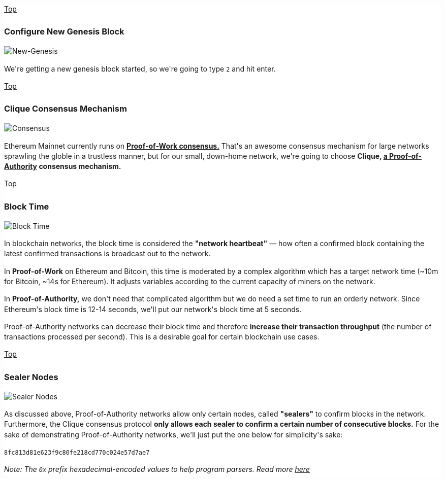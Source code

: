 [Top](#table-of-contents)

### Configure New Genesis Block

![New-Genesis](/images/puppeth-2.PNG)

We're getting a new genesis block started, so we're going to type `2` and hit enter.

[Top](#table-of-contents)

### Clique Consensus Mechanism

![Consensus](/images/puppeth-3.PNG)

Ethereum Mainnet currently runs on **[Proof-of-Work consensus.](https://cointelegraph.com/explained/proof-of-work-explained)** That's an awesome consensus mechanism for large networks sprawling the globle in a trustless manner, but for our small, down-home network, we're going to choose **Clique, [a Proof-of-Authority](https://en.wikipedia.org/wiki/Proof-of-authority) consensus mechanism.**

[Top](#table-of-contents)

### Block Time

![Block Time](/images/puppeth-4.PNG)

In blockchain networks, the block time is considered the **"network heartbeat"** — how often a confirmed block containing the latest confirmed transactions is broadcast out to the network.

In **Proof-of-Work** on Ethereum and Bitcoin, this time is moderated by a complex algorithm which has a target network time (~10m for Bitcoin, ~14s for Ethereum). It adjusts variables according to the current capacity of miners on the network.

In **Proof-of-Authority,** we don't need that complicated algorithm but we do need a set time to run an orderly network. Since Ethereum's block time is 12-14 seconds, we'll put our network's block time at 5 seconds. 

Proof-of-Authority networks can decrease their block time and therefore **increase their transaction throughput** (the number of transactions processed per second). This is a desirable goal for certain blockchain use cases.

[Top](#table-of-contents)

### Sealer Nodes

![Sealer Nodes](/images/puppeth-5.PNG)

As discussed above, Proof-of-Authority networks allow only certain nodes, called **"sealers"** to confirm blocks in the network. Furthermore, the Clique consensus protocol **only allows each sealer to confirm a certain number of consecutive blocks.** For the sake of demonstrating Proof-of-Authority networks, we'll just put the one below for simplicity's sake:

`8fc813d81e623f9c80fe218cd770c024e57d7ae7`

_Note: The `0x` prefix hexadecimal-encoded values to help program parsers. Read more [here](https://stackoverflow.com/questions/2670639/why-are-hexadecimal-numbers-prefixed-with-0x)_

